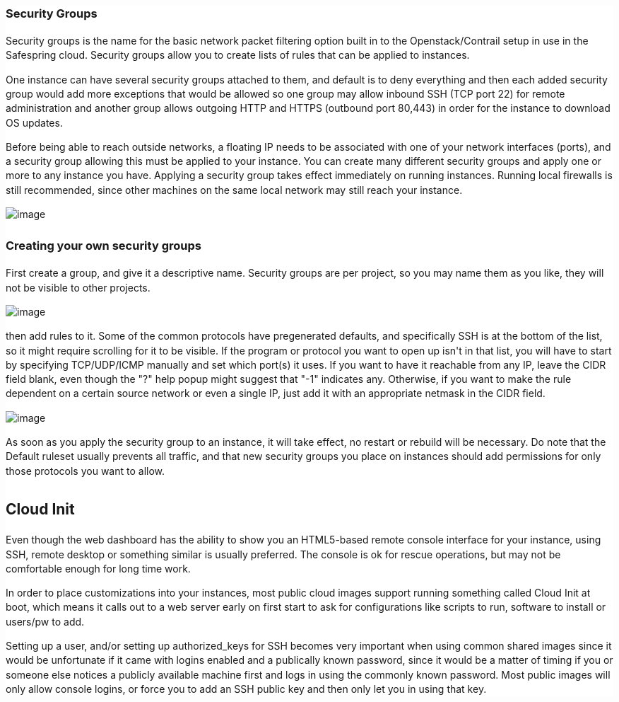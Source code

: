 ### Security Groups

Security groups is the name for the basic network packet filtering option built in to the Openstack/Contrail setup in use in the Safespring cloud. Security groups allow you to create lists of rules that can be applied to instances.

One instance can have several security groups attached to them, and default is to deny everything and then each added security group would add more exceptions that would be allowed so one group may allow inbound SSH (TCP port 22) for remote administration and another group allows outgoing HTTP and HTTPS (outbound port 80,443) in order for the instance to download OS updates.

Before being able to reach outside networks, a floating IP needs to be associated with one of your network interfaces (ports), and a security group allowing this must be applied to your instance. You can create many different security groups and apply one or more to any instance you have. Applying a security group takes effect immediately on running instances. Running local firewalls is still recommended, since other machines on the same local network may still reach your instance.

![image](../../images/dash-security-groups.png)

### Creating your own security groups

First create a group, and give it a descriptive name. Security groups are per project, so you may name them as you like, they will not be visible to other projects.

![image](../../images/create-security-group.png)

then add rules to it. Some of the common protocols have pregenerated defaults, and specifically SSH is at the bottom of the list, so it might require scrolling for it to be visible. If the program or protocol you want to open up isn't in that list, you will have to start by specifying TCP/UDP/ICMP manually and set which port(s) it uses. If you want to have it reachable from any IP, leave the CIDR field blank, even though the "?" help popup might suggest that "-1" indicates any. Otherwise, if you want to make the rule dependent on a certain source network or even a single IP, just add it with an appropriate netmask in the CIDR field.

![image](../../images/Manage-security-group.png)

As soon as you apply the security group to an instance, it will take effect, no restart or rebuild will be necessary. Do note that the Default ruleset usually prevents all traffic, and that new security groups you place on instances should add permissions for only those protocols you want to allow.


## Cloud Init

Even though the web dashboard has the ability to show you an HTML5-based remote console interface for your instance, using SSH, remote desktop or something similar is usually preferred. The console is ok for rescue operations, but may not be comfortable enough for long time work.

In order to place customizations into your instances, most public cloud images support running something called Cloud Init at boot, which means it calls out to a web server early on first start to ask for configurations like scripts to run, software to install or users/pw to add.

Setting up a user, and/or setting up authorized\_keys for SSH becomes very important when using common shared images since it would be unfortunate if it came with logins enabled and a publically known password, since it would be a matter of timing if you or someone else notices a publicly available machine first and logs in using the commonly known password. Most public images will only allow console logins, or force you to add an SSH public key and then only let you in using that key.

